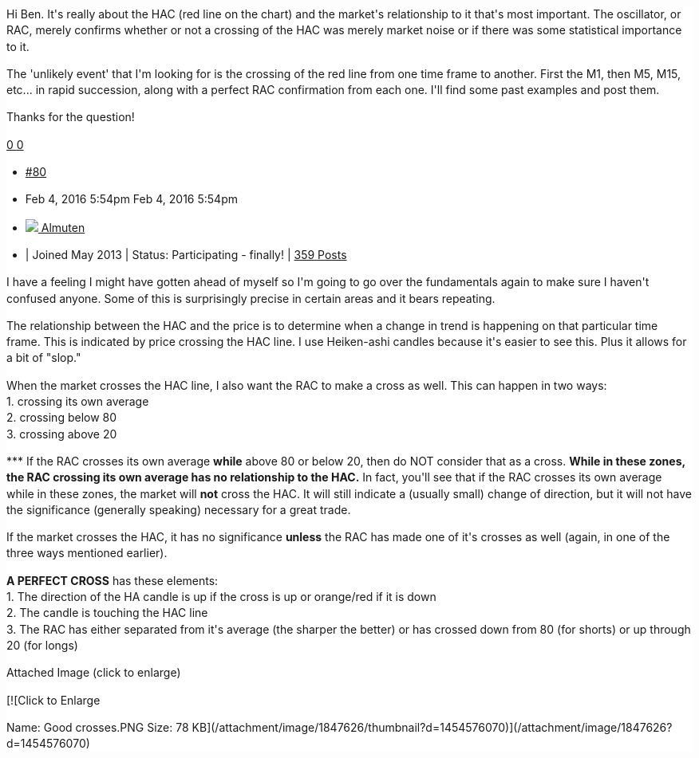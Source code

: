 Hi Ben. It's really about the HAC (red line on the chart) and the market's relationship to it that's most important. The oscillator, or RAC, merely confirms whether or not a crossing of the HAC was merely market noise or if there was some statistical importance to it.  
  
The 'unlikely event' that I'm looking for is the crossing of the red line from one time frame to another. First the M1, then M5, M15, etc... in rapid succession, along with a perfect RAC confirmation from each one. I'll find some past examples and post them.  
  
Thanks for the question! 

[0 ](javascript:void\(0\);) [0 ](javascript:void\(0\);)

  * [#80](/thread/post/8731737#post8731737 "Post Permalink")

  * Feb 4, 2016 5:54pm  Feb 4, 2016 5:54pm 

  * [![](https://assets.faireconomy.media/nfs/customavatars/thumbs/medium/avatar336126_1.gif) Almuten](almuten)

  * | Joined May 2013  | Status: Participating - finally! | [359 Posts](/search?do=process&provider=Member&searchuser=336126)

I have a feeling I might have gotten ahead of myself so I'm going to go over the fundamentals again to make sure I haven't confused anyone. Some of this is surprisingly precise in certain areas and it bears repeating.  
  
  
The relationship between the HAC and the price is to determine when a change in trend is happening on that particular time frame. This is indicated by price crossing the HAC line. I use Heiken-ashi candles because it's easier to see this. Plus it allows for a bit of "slop."   
  
When the market crosses the HAC line, I also want the RAC to make a cross as well. This can happen in two ways:  
1\. crossing its own average  
2\. crossing below 80  
3\. crossing above 20  
  
*** If the RAC crosses its own average **while** above 80 or below 20, then do NOT consider that as a cross. **While in these zones, the RAC crossing its own average has no relationship to the HAC.** In fact, you'll see that if the RAC crosses its own average while in these zones, the market will **not** cross the HAC. It will still indicate a (usually small) change of direction, but it will not have the significance (generally speaking) necessary for a great trade.   
  
If the market crosses the HAC, it has no significance **unless** the RAC has made one of it's crosses as well (again, in one of the three ways mentioned earlier).  
  
**A PERFECT CROSS** has these elements:  
1\. The direction of the HA candle is up if the cross is up or orange/red if it is down  
2\. The candle is touching the HAC line  
3\. The RAC has either separated from it's average (the sharper the better) or has crossed down from 80 (for shorts) or up through 20 (for longs) 

Attached Image (click to enlarge)

[![Click to Enlarge

Name: Good crosses.PNG
Size: 78 KB](/attachment/image/1847626/thumbnail?d=1454576070)](/attachment/image/1847626?d=1454576070)   
